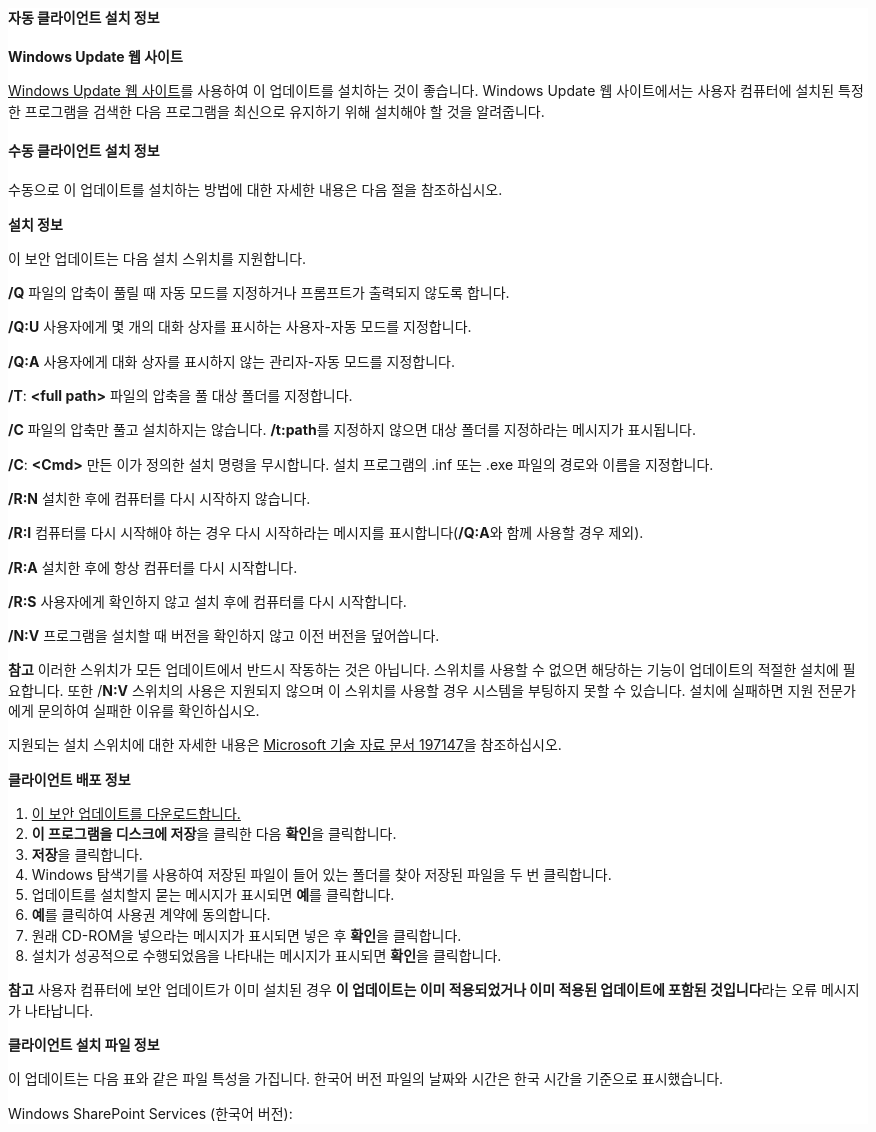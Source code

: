 #### 자동 클라이언트 설치 정보

**Windows Update 웹 사이트**

[Windows Update 웹 사이트](http://windowsupdate.microsoft.com/)를 사용하여 이 업데이트를 설치하는 것이 좋습니다. Windows Update 웹 사이트에서는 사용자 컴퓨터에 설치된 특정한 프로그램을 검색한 다음 프로그램을 최신으로 유지하기 위해 설치해야 할 것을 알려줍니다.

#### 수동 클라이언트 설치 정보

수동으로 이 업데이트를 설치하는 방법에 대한 자세한 내용은 다음 절을 참조하십시오.

**설치 정보**

이 보안 업데이트는 다음 설치 스위치를 지원합니다.

**/Q** 파일의 압축이 풀릴 때 자동 모드를 지정하거나 프롬프트가 출력되지 않도록 합니다.

**/Q:U** 사용자에게 몇 개의 대화 상자를 표시하는 사용자-자동 모드를 지정합니다.

**/Q:A** 사용자에게 대화 상자를 표시하지 않는 관리자-자동 모드를 지정합니다.

**/T**: **&lt;full path&gt;** 파일의 압축을 풀 대상 폴더를 지정합니다.

**/C** 파일의 압축만 풀고 설치하지는 않습니다. **/t:path**를 지정하지 않으면 대상 폴더를 지정하라는 메시지가 표시됩니다.

**/C**: **&lt;Cmd&gt;** 만든 이가 정의한 설치 명령을 무시합니다. 설치 프로그램의 .inf 또는 .exe 파일의 경로와 이름을 지정합니다.

**/R:N** 설치한 후에 컴퓨터를 다시 시작하지 않습니다.

**/R:I** 컴퓨터를 다시 시작해야 하는 경우 다시 시작하라는 메시지를 표시합니다(**/Q:A**와 함께 사용할 경우 제외).

**/R:A** 설치한 후에 항상 컴퓨터를 다시 시작합니다.

**/R:S** 사용자에게 확인하지 않고 설치 후에 컴퓨터를 다시 시작합니다.

**/N:V** 프로그램을 설치할 때 버전을 확인하지 않고 이전 버전을 덮어씁니다.

**참고** 이러한 스위치가 모든 업데이트에서 반드시 작동하는 것은 아닙니다. 스위치를 사용할 수 없으면 해당하는 기능이 업데이트의 적절한 설치에 필요합니다. 또한 /**N:V** 스위치의 사용은 지원되지 않으며 이 스위치를 사용할 경우 시스템을 부팅하지 못할 수 있습니다. 설치에 실패하면 지원 전문가에게 문의하여 실패한 이유를 확인하십시오.

지원되는 설치 스위치에 대한 자세한 내용은 [Microsoft 기술 자료 문서 197147](http://support.microsoft.com/kb/197147)을 참조하십시오.

**클라이언트 배포 정보**

1.  [이 보안 업데이트를 다운로드합니다.](http://download.microsoft.com/download/a/3/a/a3ac6559-054e-4a3c-a14c-d4c4260b1bb0/wss2003-kb887981-fullfile-kor.exe)
2.  **이 프로그램을 디스크에 저장**을 클릭한 다음 **확인**을 클릭합니다.
3.  **저장**을 클릭합니다.
4.  Windows 탐색기를 사용하여 저장된 파일이 들어 있는 폴더를 찾아 저장된 파일을 두 번 클릭합니다.
5.  업데이트를 설치할지 묻는 메시지가 표시되면 **예**를 클릭합니다.
6.  **예**를 클릭하여 사용권 계약에 동의합니다.
7.  원래 CD-ROM을 넣으라는 메시지가 표시되면 넣은 후 **확인**을 클릭합니다.
8.  설치가 성공적으로 수행되었음을 나타내는 메시지가 표시되면 **확인**을 클릭합니다.

**참고** 사용자 컴퓨터에 보안 업데이트가 이미 설치된 경우 **이 업데이트는 이미 적용되었거나 이미 적용된 업데이트에 포함된 것입니다**라는 오류 메시지가 나타납니다.

**클라이언트 설치 파일 정보**

이 업데이트는 다음 표와 같은 파일 특성을 가집니다. 한국어 버전 파일의 날짜와 시간은 한국 시간을 기준으로 표시했습니다.

Windows SharePoint Services (한국어 버전):
